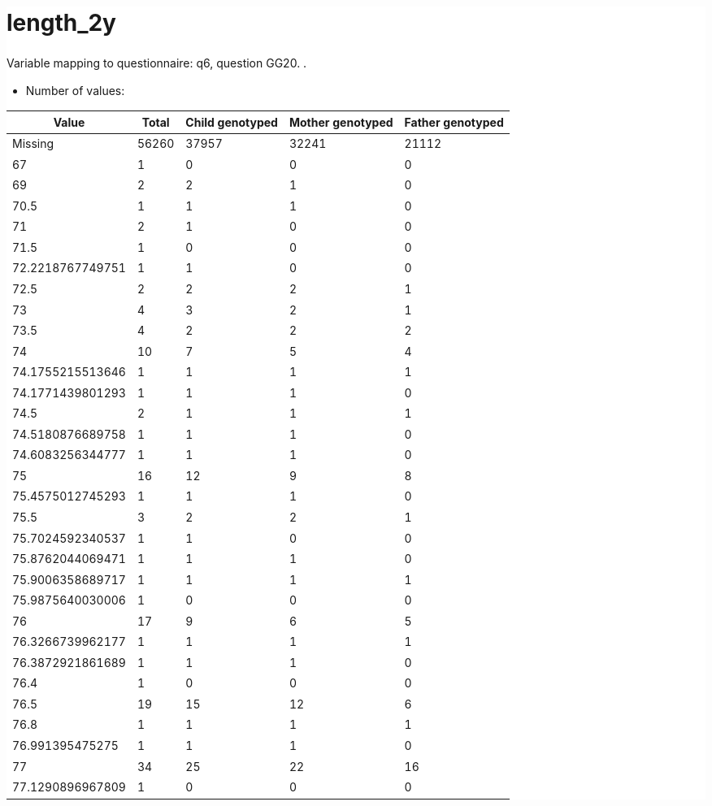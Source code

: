 # length_2y
Variable mapping to questionnaire: q6, question GG20.
.
- Number of values:

| Value | Total | Child genotyped | Mother genotyped | Father genotyped |
| ----- | ----- | --------------- | ---------------- | ---------------- |
| Missing | 56260 | 37957 | 32241 | 21112 |
| 67 | 1 | 0 | 0 |0 |
| 69 | 2 | 2 | 1 |0 |
| 70.5 | 1 | 1 | 1 |0 |
| 71 | 2 | 1 | 0 |0 |
| 71.5 | 1 | 0 | 0 |0 |
| 72.2218767749751 | 1 | 1 | 0 |0 |
| 72.5 | 2 | 2 | 2 |1 |
| 73 | 4 | 3 | 2 |1 |
| 73.5 | 4 | 2 | 2 |2 |
| 74 | 10 | 7 | 5 |4 |
| 74.1755215513646 | 1 | 1 | 1 |1 |
| 74.1771439801293 | 1 | 1 | 1 |0 |
| 74.5 | 2 | 1 | 1 |1 |
| 74.5180876689758 | 1 | 1 | 1 |0 |
| 74.6083256344777 | 1 | 1 | 1 |0 |
| 75 | 16 | 12 | 9 |8 |
| 75.4575012745293 | 1 | 1 | 1 |0 |
| 75.5 | 3 | 2 | 2 |1 |
| 75.7024592340537 | 1 | 1 | 0 |0 |
| 75.8762044069471 | 1 | 1 | 1 |0 |
| 75.9006358689717 | 1 | 1 | 1 |1 |
| 75.9875640030006 | 1 | 0 | 0 |0 |
| 76 | 17 | 9 | 6 |5 |
| 76.3266739962177 | 1 | 1 | 1 |1 |
| 76.3872921861689 | 1 | 1 | 1 |0 |
| 76.4 | 1 | 0 | 0 |0 |
| 76.5 | 19 | 15 | 12 |6 |
| 76.8 | 1 | 1 | 1 |1 |
| 76.991395475275 | 1 | 1 | 1 |0 |
| 77 | 34 | 25 | 22 |16 |
| 77.1290896967809 | 1 | 0 | 0 |0 |